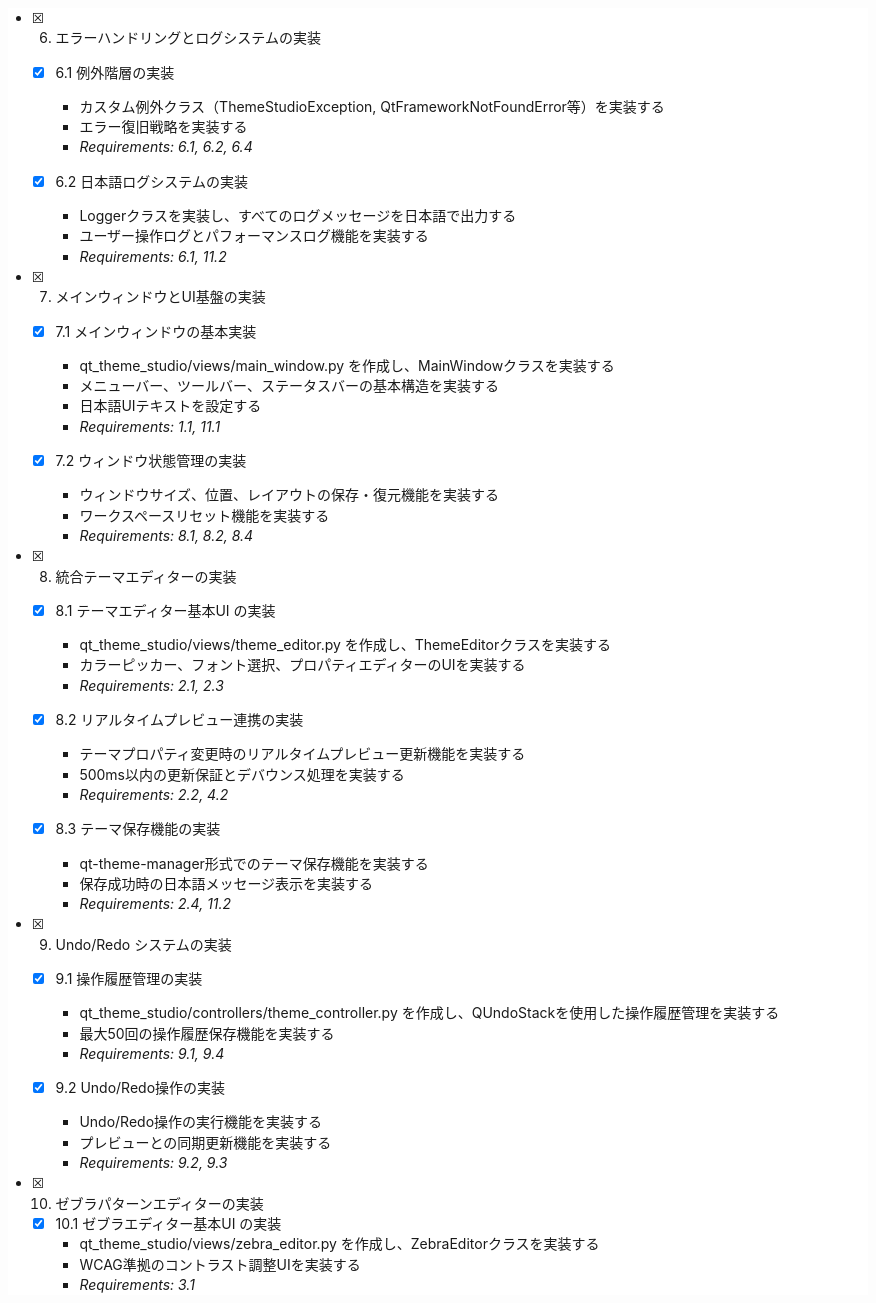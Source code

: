 - [x] 6. エラーハンドリングとログシステムの実装
  - [x] 6.1 例外階層の実装
    - カスタム例外クラス（ThemeStudioException, QtFrameworkNotFoundError等）を実装する
    - エラー復旧戦略を実装する
    - _Requirements: 6.1, 6.2, 6.4_

  - [x] 6.2 日本語ログシステムの実装
    - Loggerクラスを実装し、すべてのログメッセージを日本語で出力する
    - ユーザー操作ログとパフォーマンスログ機能を実装する
    - _Requirements: 6.1, 11.2_

- [x] 7. メインウィンドウとUI基盤の実装
  - [x] 7.1 メインウィンドウの基本実装
    - qt_theme_studio/views/main_window.py を作成し、MainWindowクラスを実装する
    - メニューバー、ツールバー、ステータスバーの基本構造を実装する
    - 日本語UIテキストを設定する
    - _Requirements: 1.1, 11.1_

  - [x] 7.2 ウィンドウ状態管理の実装
    - ウィンドウサイズ、位置、レイアウトの保存・復元機能を実装する
    - ワークスペースリセット機能を実装する
    - _Requirements: 8.1, 8.2, 8.4_

- [x] 8. 統合テーマエディターの実装
  - [x] 8.1 テーマエディター基本UI の実装
    - qt_theme_studio/views/theme_editor.py を作成し、ThemeEditorクラスを実装する
    - カラーピッカー、フォント選択、プロパティエディターのUIを実装する
    - _Requirements: 2.1, 2.3_

  - [x] 8.2 リアルタイムプレビュー連携の実装
    - テーマプロパティ変更時のリアルタイムプレビュー更新機能を実装する
    - 500ms以内の更新保証とデバウンス処理を実装する
    - _Requirements: 2.2, 4.2_

  - [x] 8.3 テーマ保存機能の実装
    - qt-theme-manager形式でのテーマ保存機能を実装する
    - 保存成功時の日本語メッセージ表示を実装する
    - _Requirements: 2.4, 11.2_

- [x] 9. Undo/Redo システムの実装
  - [x] 9.1 操作履歴管理の実装
    - qt_theme_studio/controllers/theme_controller.py を作成し、QUndoStackを使用した操作履歴管理を実装する
    - 最大50回の操作履歴保存機能を実装する
    - _Requirements: 9.1, 9.4_

  - [x] 9.2 Undo/Redo操作の実装
    - Undo/Redo操作の実行機能を実装する
    - プレビューとの同期更新機能を実装する
    - _Requirements: 9.2, 9.3_

- [x] 10. ゼブラパターンエディターの実装
  - [x] 10.1 ゼブラエディター基本UI の実装
    - qt_theme_studio/views/zebra_editor.py を作成し、ZebraEditorクラスを実装する
    - WCAG準拠のコントラスト調整UIを実装する
    - _Requirements: 3.1_
